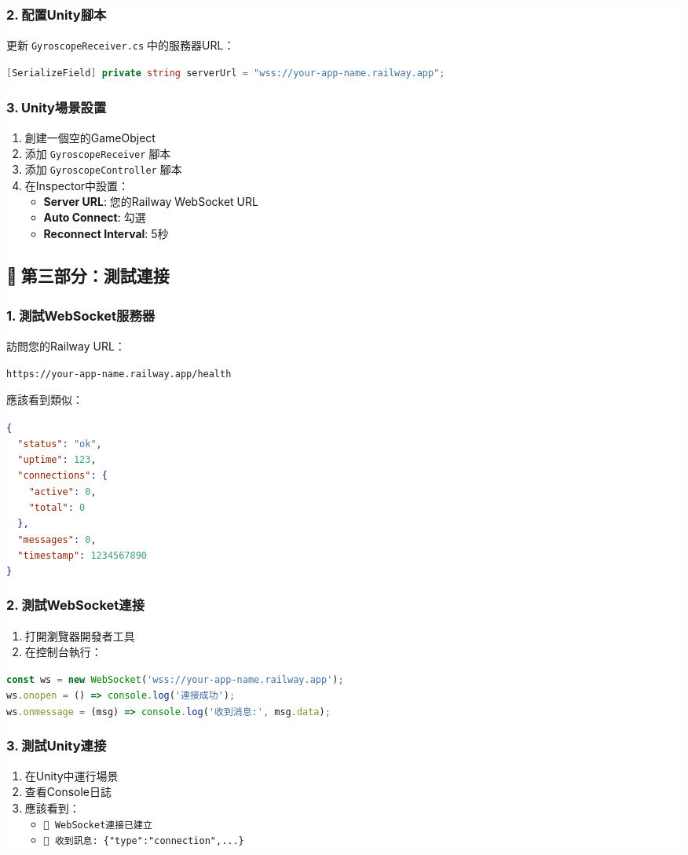 ### 2. 配置Unity腳本
更新 `GyroscopeReceiver.cs` 中的服務器URL：

```csharp
[SerializeField] private string serverUrl = "wss://your-app-name.railway.app";
```

### 3. Unity場景設置
1. 創建一個空的GameObject
2. 添加 `GyroscopeReceiver` 腳本
3. 添加 `GyroscopeController` 腳本
4. 在Inspector中設置：
   - **Server URL**: 您的Railway WebSocket URL
   - **Auto Connect**: 勾選
   - **Reconnect Interval**: 5秒

## 🔧 第三部分：測試連接

### 1. 測試WebSocket服務器
訪問您的Railway URL：
```
https://your-app-name.railway.app/health
```

應該看到類似：
```json
{
  "status": "ok",
  "uptime": 123,
  "connections": {
    "active": 0,
    "total": 0
  },
  "messages": 0,
  "timestamp": 1234567890
}
```

### 2. 測試WebSocket連接
1. 打開瀏覽器開發者工具
2. 在控制台執行：
```javascript
const ws = new WebSocket('wss://your-app-name.railway.app');
ws.onopen = () => console.log('連接成功');
ws.onmessage = (msg) => console.log('收到消息:', msg.data);
```

### 3. 測試Unity連接
1. 在Unity中運行場景
2. 查看Console日誌
3. 應該看到：
   - `🔌 WebSocket連接已建立`
   - `📱 收到訊息: {"type":"connection",...}`
